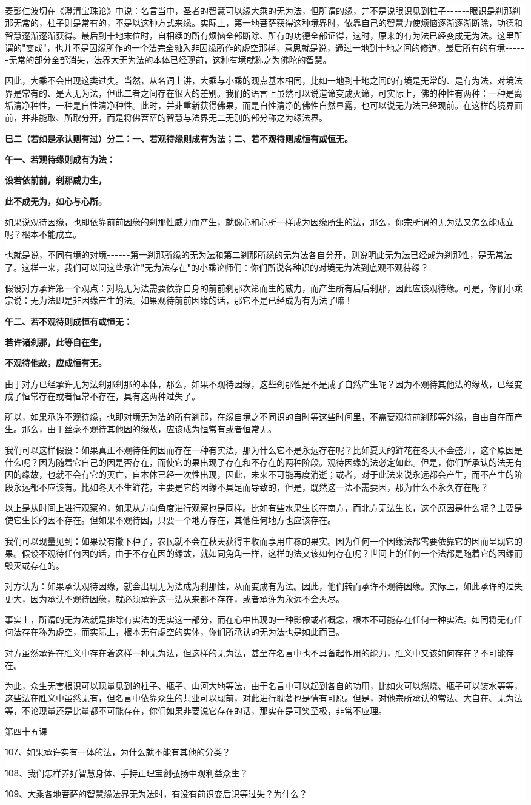 麦彭仁波切在《澄清宝珠论》中说：名言当中，圣者的智慧可以缘大乘的无为法，但所谓的缘，并不是说眼识见到柱子------眼识是刹那刹那无常的，柱子则是常有的，不是以这种方式来缘。实际上，第一地菩萨获得这种境界时，依靠自己的智慧力使烦恼逐渐逐渐断除，功德和智慧逐渐逐渐获得。最后到十地末位时，自相续的所有烦恼全部断除、所有的功德全部证得，这时，原来的有为法已经变成无为法。这里所谓的"变成"，也并不是因缘所作的一个法完全融入非因缘所作的虚空那样，意思就是说，通过一地到十地之间的修道，最后所有的有境------无常的部分全部消失，法界大无为法的本体已经现前，这种有境就称之为佛陀的智慧。

因此，大乘不会出现这类过失。当然，从名词上讲，大乘与小乘的观点基本相同，比如一地到十地之间的有境是无常的、是有为法，对境法界是常有的、是大无为法，但此二者之间存在很大的差别。我们的语言上虽然可以说道谛变成灭谛，可实际上，佛的种性有两种：一种是离垢清净种性，一种是自性清净种性。此时，并非重新获得佛果，而是自性清净的佛性自然显露，也可以说无为法已经现前。在这样的境界面前，并非能取、所取分开，而是将佛菩萨的智慧与法界无二无别的部分称之为缘法界。

**巳二（若如是承认则有过）分二：一、若观待缘则成有为法；二、若不观待则成恒有或恒无。**

**午一、若观待缘则成有为法：**

**设若依前前，刹那威力生，**

**此不成无为，如心与心所。**

如果说观待因缘，也即依靠前前因缘的刹那性威力而产生，就像心和心所一样成为因缘所生的法，那么，你宗所谓的无为法又怎么能成立呢？根本不能成立。

也就是说，不同有境的对境------第一刹那所缘的无为法和第二刹那所缘的无为法各自分开，则说明此无为法已经成为刹那性，是无常法了。这样一来，我们可以问这些承许"无为法存在"的小乘论师们：你们所说各种识的对境无为法到底观不观待缘？

假设对方承许第一个观点：对境无为法需要依靠自身的前前刹那次第而生的威力，而产生所有后后刹那，因此应该观待缘。可是，你们小乘宗说：无为法即是非因缘产生的法。如果观待前前因缘的话，那它不是已经成为有为法了嘛！

**午二、若不观待则成恒有或恒无：**

**若许诸刹那，此等自在生，**

**不观待他故，应成恒有无。**

由于对方已经承许无为法刹那刹那的本体，那么，如果不观待因缘，这些刹那性是不是成了自然产生呢？因为不观待其他法的缘故，已经变成了恒常存在或者恒常不存在，具有这两种过失了。

所以，如果承许不观待缘，也即对境无为法的所有刹那，在缘自境之不同识的自时等这些时间里，不需要观待前刹那等外缘，自由自在而产生。那么，由于丝毫不观待其他因的缘故，应该成为恒常有或者恒常无。

我们可以这样假设：如果真正不观待任何因而存在一种有实法，那为什么它不是永远存在呢？比如夏天的鲜花在冬天不会盛开，这个原因是什么呢？因为随着它自己的因是否存在，而使它的果出现了存在和不存在的两种阶段。观待因缘的法必定如此。但是，你们所承认的法无有因的缘故，也就不会有它的灭亡，自本体已经一次性出现，因此，未来不可能再度消逝；或者，对于此法来说永远都会产生，而不产生的阶段永远都不应该有。比如冬天不生鲜花，主要是它的因缘不具足而导致的，但是，既然这一法不需要因，那为什么不永久存在呢？

以上是从时间上进行观察的，如果从方向角度进行观察也是同样。比如有些水果生长在南方，而北方无法生长，这个原因是什么呢？主要是使它生长的因不存在。但如果不观待因，只要一个地方存在，其他任何地方也应该存在。

我们可以现量见到：如果没有撒下种子，农民就不会在秋天获得丰收而享用庄稼的果实。因为任何一个因缘法都需要依靠它的因而呈现它的果。假设不观待任何因的话，由于不存在因的缘故，就如同兔角一样，这样的法又该如何存在呢？世间上的任何一个法都是随着它的因缘而毁灭或存在的。

对方认为：如果承认观待因缘，就会出现无为法成为刹那性，从而变成有为法。因此，他们转而承许不观待因缘。实际上，如此承许的过失更大，因为承认不观待因缘，就必须承许这一法从来都不存在，或者承许为永远不会灭尽。

事实上，所谓的无为法就是排除有实法的无实这一部分，而在心中出现的一种影像或者概念，根本不可能存在任何一种实法。如同将无有任何法存在称为虚空，而实际上，根本无有虚空的实体，你们所承认的无为法也是如此而已。

对方虽然承许在胜义中存在着这样一种无为法，但这样的无为法，甚至在名言中也不具备起作用的能力，胜义中又该如何存在？不可能存在。

为此，众生无害根识可以现量见到的柱子、瓶子、山河大地等法，由于名言中可以起到各自的功用，比如火可以燃烧、瓶子可以装水等等，这些法在胜义中虽然无有，但名言中依靠众生的共业可以现前，对此进行耽著也是情有可原。但是，对他宗所承认的常法、大自在、无为法等，不论现量还是比量都不可能存在，你们如果非要说它存在的话，那实在是可笑至极，非常不应理。

第四十五课

107、如果承许实有一体的法，为什么就不能有其他的分类？

108、我们怎样养好智慧身体、手持正理宝剑弘扬中观利益众生？

109、大乘各地菩萨的智慧缘法界无为法时，有没有前识变后识等过失？为什么？

